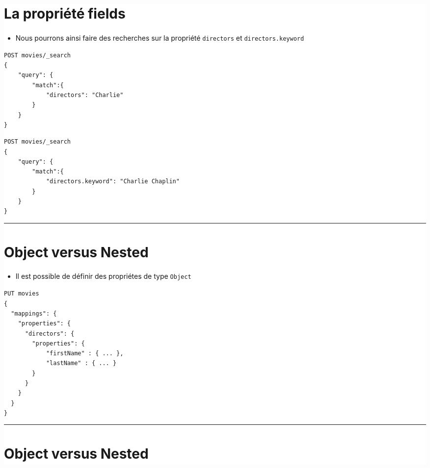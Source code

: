 
# La propriété fields

* Nous pourrons ainsi faire des recherches sur la propriété `directors` et `directors.keyword`

```
POST movies/_search
{
    "query": {
        "match":{
            "directors": "Charlie"
        }
    }
}
```

```
POST movies/_search
{
    "query": {
        "match":{
            "directors.keyword": "Charlie Chaplin"
        }
    }
}
```

---

# Object versus Nested

* Il est possible de définir des propriétes de type `Object`

```
PUT movies
{
  "mappings": {
    "properties": {
      "directors": {
        "properties": {
            "firstName" : { ... },
            "lastName" : { ... }
        }
      }
    }
  }
}
```

---

# Object versus Nested
